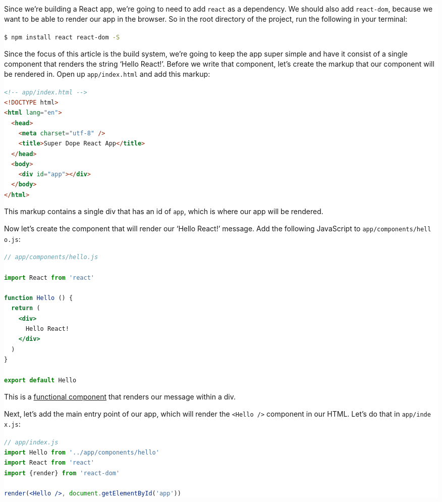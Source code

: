 Since we’re building a React app, we’re going to need to add `react` as a dependency. We should also add `react-dom`, because we want to be able to render our app in the browser. So in the root directory of the project, run the following in your terminal:

```bash
$ npm install react react-dom -S
```

Since the focus of this article is the build system, we’re going to keep the app super simple and have it consist of a single component that renders the string ‘Hello React!’.
Before we write that component, let’s create the markup that our component will be rendered in. Open up `app/index.html` and add this markup:

```html
<!-- app/index.html -->
<!DOCTYPE html>
<html lang="en">
  <head>
    <meta charset="utf-8" />
    <title>Super Dope React App</title>
  </head>
  <body>
    <div id="app"></div>
  </body>
</html>
```

This markup contains a single div that has an id of `app`, which is where our app will be rendered.

Now let’s create the component that will render our ‘Hello React!’ message. Add the following JavaScript to `app/components/hello.js`:

```jsx
// app/components/hello.js

import React from 'react'

function Hello () {
  return (
    <div>
      Hello React!
    </div>
  )
}

export default Hello
```

This is a [functional component](https://facebook.github.io/react/docs/components-and-props.html#functional-and-class-components) that renders our message within a div.

Next, let’s add the main entry point of our app, which will render the `<Hello />` component in our HTML. Let’s do that in `app/index.js`:

```jsx
// app/index.js
import Hello from '../app/components/hello'
import React from 'react'
import {render} from 'react-dom'

render(<Hello />, document.getElementById('app'))
```
